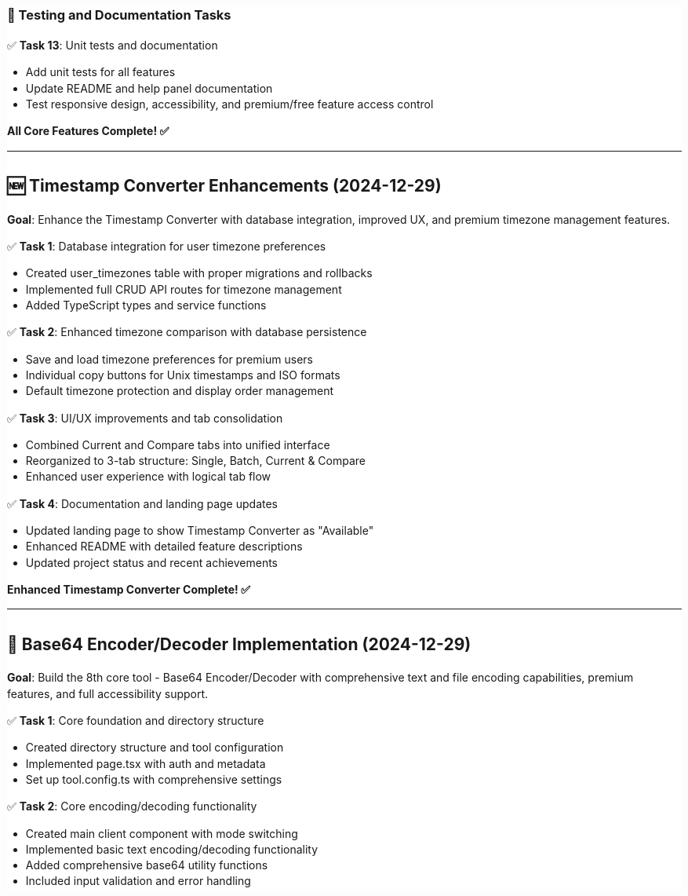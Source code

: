 ### 🧪 Testing and Documentation Tasks
✅ **Task 13**: Unit tests and documentation
- Add unit tests for all features
- Update README and help panel documentation
- Test responsive design, accessibility, and premium/free feature access control

**All Core Features Complete! ✅**

---

## 🆕 **Timestamp Converter Enhancements (2024-12-29)**

**Goal**: Enhance the Timestamp Converter with database integration, improved UX, and premium timezone management features.

✅ **Task 1**: Database integration for user timezone preferences
- Created user_timezones table with proper migrations and rollbacks
- Implemented full CRUD API routes for timezone management
- Added TypeScript types and service functions

✅ **Task 2**: Enhanced timezone comparison with database persistence
- Save and load timezone preferences for premium users
- Individual copy buttons for Unix timestamps and ISO formats
- Default timezone protection and display order management

✅ **Task 3**: UI/UX improvements and tab consolidation
- Combined Current and Compare tabs into unified interface
- Reorganized to 3-tab structure: Single, Batch, Current & Compare
- Enhanced user experience with logical tab flow

✅ **Task 4**: Documentation and landing page updates
- Updated landing page to show Timestamp Converter as "Available" 
- Enhanced README with detailed feature descriptions
- Updated project status and recent achievements

**Enhanced Timestamp Converter Complete! ✅**

---

## 🔄 **Base64 Encoder/Decoder Implementation (2024-12-29)**

**Goal**: Build the 8th core tool - Base64 Encoder/Decoder with comprehensive text and file encoding capabilities, premium features, and full accessibility support.

✅ **Task 1**: Core foundation and directory structure
- Created directory structure and tool configuration
- Implemented page.tsx with auth and metadata
- Set up tool.config.ts with comprehensive settings

✅ **Task 2**: Core encoding/decoding functionality
- Created main client component with mode switching
- Implemented basic text encoding/decoding functionality
- Added comprehensive base64 utility functions
- Included input validation and error handling
